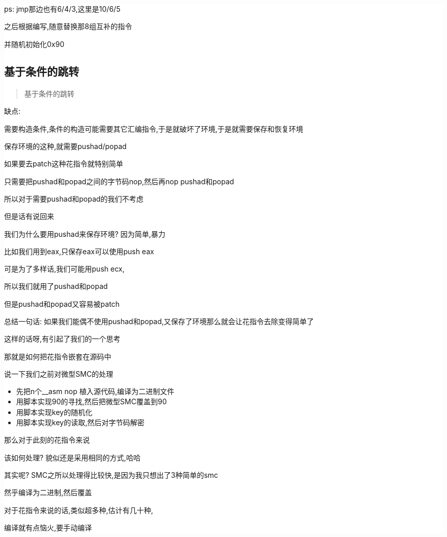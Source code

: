 ps: jmp那边也有6/4/3,这里是10/6/5



之后根据编写,随意替换那8组互补的指令

并随机初始化0x90



## 基于条件的跳转

> 基于条件的跳转

缺点:

需要构造条件,条件的构造可能需要其它汇编指令,于是就破坏了环境,于是就需要保存和恢复环境

保存环境的这种,就需要pushad/popad

如果要去patch这种花指令就特别简单

只需要把pushad和popad之间的字节码nop,然后再nop pushad和popad

所以对于需要pushad和popad的我们不考虑

但是话有说回来

我们为什么要用pushad来保存环境? 因为简单,暴力

比如我们用到eax,只保存eax可以使用push eax

可是为了多样话,我们可能用push ecx,

所以我们就用了pushad和popad

但是pushad和popad又容易被patch

总结一句话: 如果我们能偶不使用pushad和popad,又保存了环境那么就会让花指令去除变得简单了



这样的话呀,有引起了我们的一个思考

那就是如何把花指令嵌套在源码中

说一下我们之前对微型SMC的处理

- 先把n个__asm nop 植入源代码,编译为二进制文件
- 用脚本实现90的寻找,然后把微型SMC覆盖到90
- 用脚本实现key的随机化
- 用脚本实现key的读取,然后对字节码解密



那么对于此刻的花指令来说

该如何处理? 貌似还是采用相同的方式,哈哈

其实呢? SMC之所以处理得比较快,是因为我只想出了3种简单的smc

然乎编译为二进制,然后覆盖

对于花指令来说的话,类似超多种,估计有几十种,

编译就有点恼火,要手动编译
